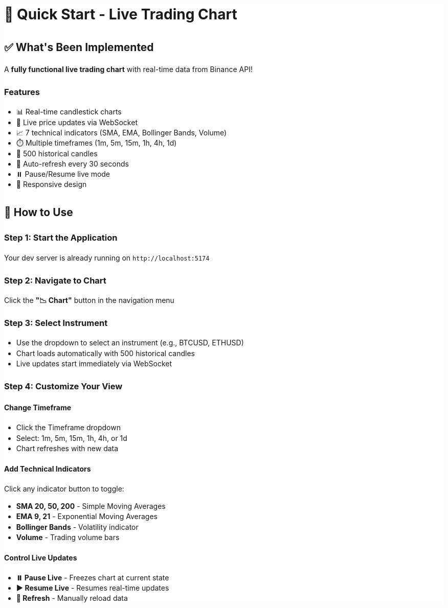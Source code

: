 # 🚀 Quick Start - Live Trading Chart

## ✅ What's Been Implemented

A **fully functional live trading chart** with real-time data from Binance API!

### Features
- 📊 Real-time candlestick charts
- 🔴 Live price updates via WebSocket
- 📈 7 technical indicators (SMA, EMA, Bollinger Bands, Volume)
- ⏱️ Multiple timeframes (1m, 5m, 15m, 1h, 4h, 1d)
- 🎯 500 historical candles
- 🔄 Auto-refresh every 30 seconds
- ⏸️ Pause/Resume live mode
- 📱 Responsive design

## 🎯 How to Use

### Step 1: Start the Application
Your dev server is already running on `http://localhost:5174`

### Step 2: Navigate to Chart
Click the **"📉 Chart"** button in the navigation menu

### Step 3: Select Instrument
- Use the dropdown to select an instrument (e.g., BTCUSD, ETHUSD)
- Chart loads automatically with 500 historical candles
- Live updates start immediately via WebSocket

### Step 4: Customize Your View

#### Change Timeframe
- Click the Timeframe dropdown
- Select: 1m, 5m, 15m, 1h, 4h, or 1d
- Chart refreshes with new data

#### Add Technical Indicators
Click any indicator button to toggle:
- **SMA 20, 50, 200** - Simple Moving Averages
- **EMA 9, 21** - Exponential Moving Averages
- **Bollinger Bands** - Volatility indicator
- **Volume** - Trading volume bars

#### Control Live Updates
- **⏸️ Pause Live** - Freezes chart at current state
- **▶️ Resume Live** - Resumes real-time updates
- **🔄 Refresh** - Manually reload data
